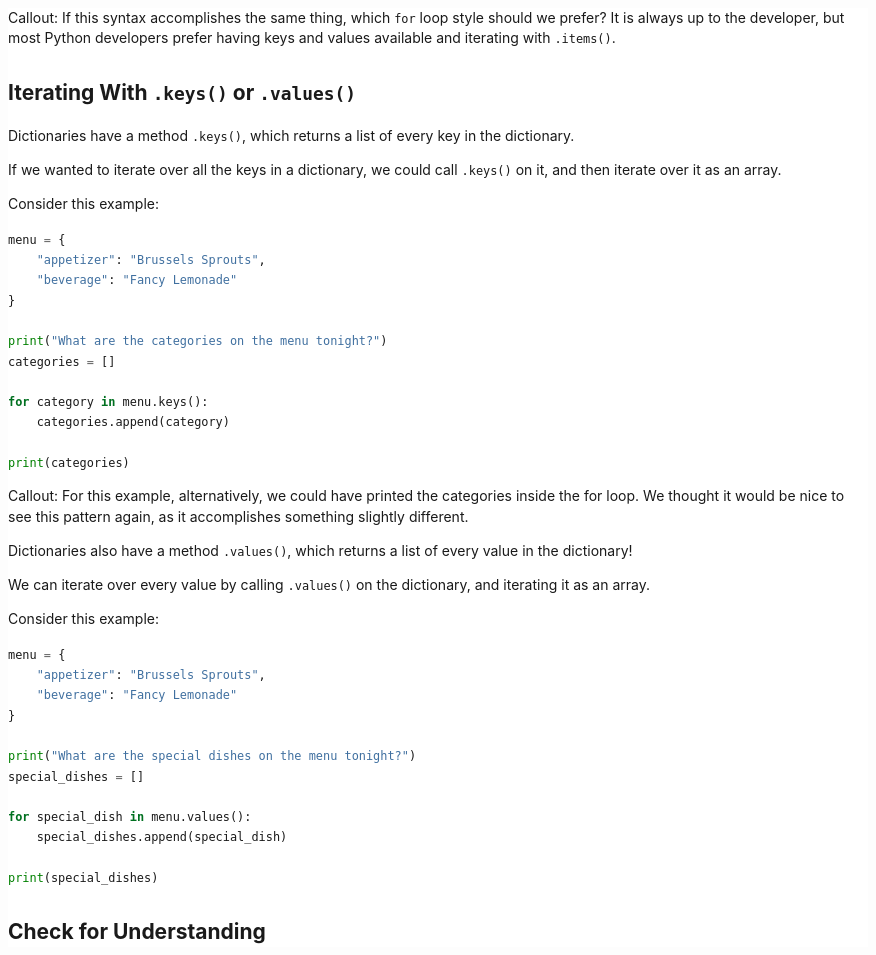 Callout: If this syntax accomplishes the same thing, which `for` loop style should we prefer? It is always up to the developer, but most Python developers prefer having keys and values available and iterating with `.items()`.

## Iterating With `.keys()` or `.values()`

Dictionaries have a method `.keys()`, which returns a list of every key in the dictionary.

If we wanted to iterate over all the keys in a dictionary, we could call `.keys()` on it, and then iterate over it as an array.

Consider this example:

```python
menu = {
    "appetizer": "Brussels Sprouts",
    "beverage": "Fancy Lemonade"
}

print("What are the categories on the menu tonight?")
categories = []

for category in menu.keys():
    categories.append(category)

print(categories)
```

Callout: For this example, alternatively, we could have printed the categories inside the for loop. We thought it would be nice to see this pattern again, as it accomplishes something slightly different.

Dictionaries also have a method `.values()`, which returns a list of every value in the dictionary!

We can iterate over every value by calling `.values()` on the dictionary, and iterating it as an array.

Consider this example:

```python
menu = {
    "appetizer": "Brussels Sprouts",
    "beverage": "Fancy Lemonade"
}

print("What are the special dishes on the menu tonight?")
special_dishes = []

for special_dish in menu.values():
    special_dishes.append(special_dish)

print(special_dishes)
```

## Check for Understanding


